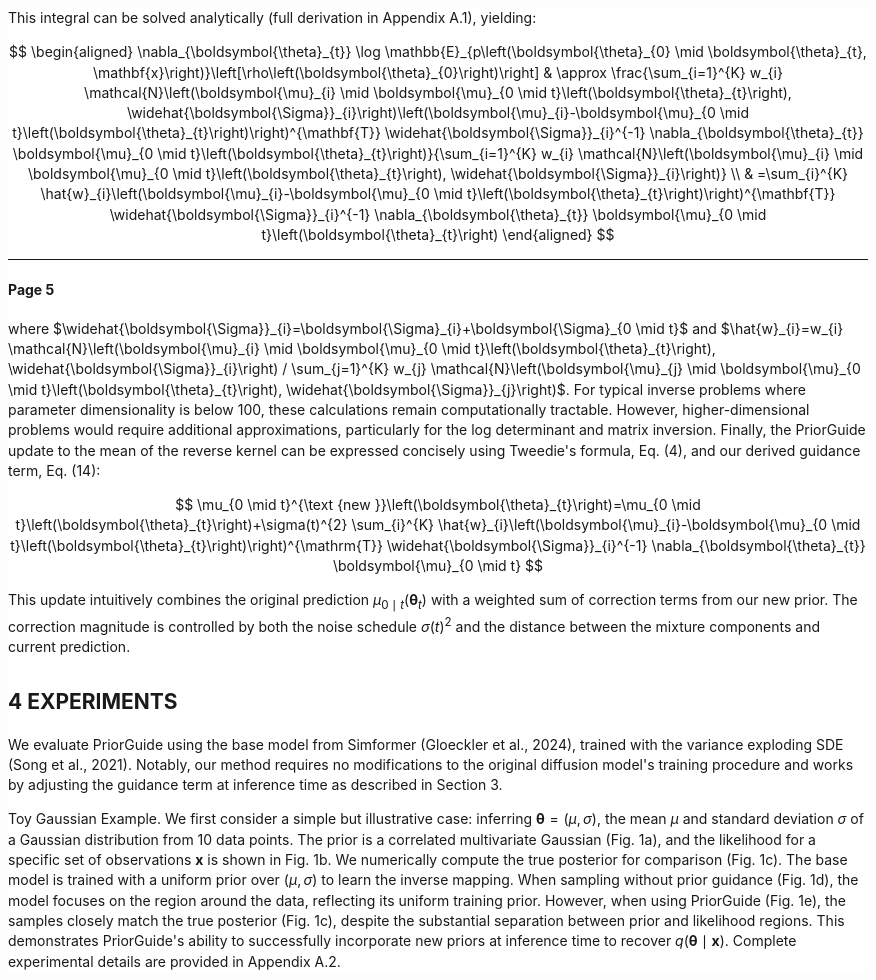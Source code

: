 This integral can be solved analytically (full derivation in Appendix A.1), yielding:

$$
\begin{aligned}
\nabla_{\boldsymbol{\theta}_{t}} \log \mathbb{E}_{p\left(\boldsymbol{\theta}_{0} \mid \boldsymbol{\theta}_{t}, \mathbf{x}\right)}\left[\rho\left(\boldsymbol{\theta}_{0}\right)\right] & \approx \frac{\sum_{i=1}^{K} w_{i} \mathcal{N}\left(\boldsymbol{\mu}_{i} \mid \boldsymbol{\mu}_{0 \mid t}\left(\boldsymbol{\theta}_{t}\right), \widehat{\boldsymbol{\Sigma}}_{i}\right)\left(\boldsymbol{\mu}_{i}-\boldsymbol{\mu}_{0 \mid t}\left(\boldsymbol{\theta}_{t}\right)\right)^{\mathbf{T}} \widehat{\boldsymbol{\Sigma}}_{i}^{-1} \nabla_{\boldsymbol{\theta}_{t}} \boldsymbol{\mu}_{0 \mid t}\left(\boldsymbol{\theta}_{t}\right)}{\sum_{i=1}^{K} w_{i} \mathcal{N}\left(\boldsymbol{\mu}_{i} \mid \boldsymbol{\mu}_{0 \mid t}\left(\boldsymbol{\theta}_{t}\right), \widehat{\boldsymbol{\Sigma}}_{i}\right)} \\
& =\sum_{i}^{K} \hat{w}_{i}\left(\boldsymbol{\mu}_{i}-\boldsymbol{\mu}_{0 \mid t}\left(\boldsymbol{\theta}_{t}\right)\right)^{\mathbf{T}} \widehat{\boldsymbol{\Sigma}}_{i}^{-1} \nabla_{\boldsymbol{\theta}_{t}} \boldsymbol{\mu}_{0 \mid t}\left(\boldsymbol{\theta}_{t}\right)
\end{aligned}
$$

---

#### Page 5

where $\widehat{\boldsymbol{\Sigma}}_{i}=\boldsymbol{\Sigma}_{i}+\boldsymbol{\Sigma}_{0 \mid t}$ and $\hat{w}_{i}=w_{i} \mathcal{N}\left(\boldsymbol{\mu}_{i} \mid \boldsymbol{\mu}_{0 \mid t}\left(\boldsymbol{\theta}_{t}\right), \widehat{\boldsymbol{\Sigma}}_{i}\right) / \sum_{j=1}^{K} w_{j} \mathcal{N}\left(\boldsymbol{\mu}_{j} \mid \boldsymbol{\mu}_{0 \mid t}\left(\boldsymbol{\theta}_{t}\right), \widehat{\boldsymbol{\Sigma}}_{j}\right)$. For typical inverse problems where parameter dimensionality is below 100, these calculations remain computationally tractable. However, higher-dimensional problems would require additional approximations, particularly for the log determinant and matrix inversion.
Finally, the PriorGuide update to the mean of the reverse kernel can be expressed concisely using Tweedie's formula, Eq. (4), and our derived guidance term, Eq. (14):

$$
\mu_{0 \mid t}^{\text {new }}\left(\boldsymbol{\theta}_{t}\right)=\mu_{0 \mid t}\left(\boldsymbol{\theta}_{t}\right)+\sigma(t)^{2} \sum_{i}^{K} \hat{w}_{i}\left(\boldsymbol{\mu}_{i}-\boldsymbol{\mu}_{0 \mid t}\left(\boldsymbol{\theta}_{t}\right)\right)^{\mathrm{T}} \widehat{\boldsymbol{\Sigma}}_{i}^{-1} \nabla_{\boldsymbol{\theta}_{t}} \boldsymbol{\mu}_{0 \mid t}
$$

This update intuitively combines the original prediction $\mu_{0 \mid t}\left(\boldsymbol{\theta}_{t}\right)$ with a weighted sum of correction terms from our new prior. The correction magnitude is controlled by both the noise schedule $\sigma(t)^{2}$ and the distance between the mixture components and current prediction.

## 4 EXPERIMENTS

We evaluate PriorGuide using the base model from Simformer (Gloeckler et al., 2024), trained with the variance exploding SDE (Song et al., 2021). Notably, our method requires no modifications to the original diffusion model's training procedure and works by adjusting the guidance term at inference time as described in Section 3.

Toy Gaussian Example. We first consider a simple but illustrative case: inferring $\boldsymbol{\theta}=(\mu, \sigma)$, the mean $\mu$ and standard deviation $\sigma$ of a Gaussian distribution from 10 data points. The prior is a correlated multivariate Gaussian (Fig. 1a), and the likelihood for a specific set of observations $\mathbf{x}$ is shown in Fig. 1b. We numerically compute the true posterior for comparison (Fig. 1c). The base model is trained with a uniform prior over $(\mu, \sigma)$ to learn the inverse mapping. When sampling without prior guidance (Fig. 1d), the model focuses on the region around the data, reflecting its uniform training prior. However, when using PriorGuide (Fig. 1e), the samples closely match the true posterior (Fig. 1c), despite the substantial separation between prior and likelihood regions. This demonstrates PriorGuide's ability to successfully incorporate new priors at inference time to recover $q(\boldsymbol{\theta} \mid \mathbf{x})$. Complete experimental details are provided in Appendix A.2.


[^0]: ${ }^{1}$ ACEP does not afford complex correlated priors, so it is not included.